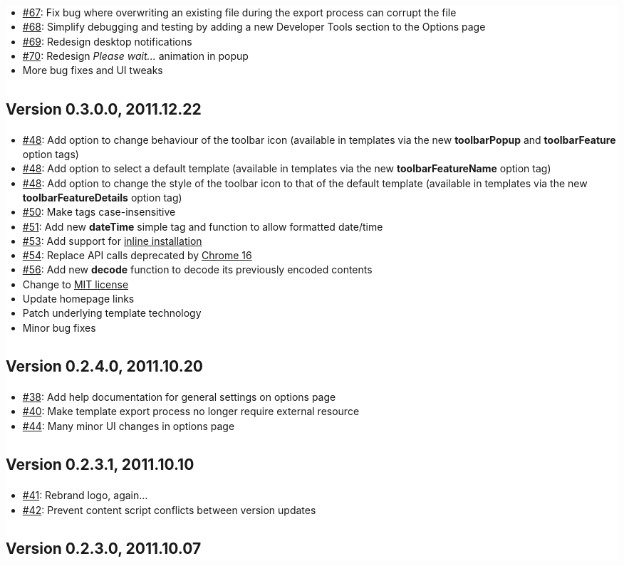 * [#67](https://github.com/template-extension/template-chrome/issues/67): Fix bug where overwriting an existing file during the export process can corrupt the file
* [#68](https://github.com/template-extension/template-chrome/issues/68): Simplify debugging and testing by adding a new Developer Tools section to the Options page
* [#69](https://github.com/template-extension/template-chrome/issues/69): Redesign desktop notifications
* [#70](https://github.com/template-extension/template-chrome/issues/70): Redesign *Please wait...* animation in popup
* More bug fixes and UI tweaks

## Version 0.3.0.0, 2011.12.22

* [#48](https://github.com/template-extension/template-chrome/issues/48): Add option to change behaviour of the toolbar icon (available in templates via the new **toolbarPopup** and **toolbarFeature** option tags)
* [#48](https://github.com/template-extension/template-chrome/issues/48): Add option to select a default template (available in templates via the new **toolbarFeatureName** option tag)
* [#48](https://github.com/template-extension/template-chrome/issues/48): Add option to change the style of the toolbar icon to that of the default template (available in templates via the new **toolbarFeatureDetails** option tag)
* [#50](https://github.com/template-extension/template-chrome/issues/50): Make tags case-insensitive
* [#51](https://github.com/template-extension/template-chrome/issues/51): Add new **dateTime** simple tag and function to allow formatted date/time
* [#53](https://github.com/template-extension/template-chrome/issues/53): Add support for [inline installation][]
* [#54](https://github.com/template-extension/template-chrome/issues/54): Replace API calls deprecated by [Chrome 16][]
* [#56](https://github.com/template-extension/template-chrome/issues/56): Add new **decode** function to decode its previously encoded contents
* Change to [MIT license][]
* Update homepage links
* Patch underlying template technology
* Minor bug fixes

## Version 0.2.4.0, 2011.10.20

* [#38](https://github.com/template-extension/template-chrome/issues/38): Add help documentation for general settings on options page
* [#40](https://github.com/template-extension/template-chrome/issues/40): Make template export process no longer require external resource
* [#44](https://github.com/template-extension/template-chrome/issues/44): Many minor UI changes in options page

## Version 0.2.3.1, 2011.10.10

* [#41](https://github.com/template-extension/template-chrome/issues/41): Rebrand logo, again...
* [#42](https://github.com/template-extension/template-chrome/issues/42): Prevent content script conflicts between version updates

## Version 0.2.3.0, 2011.10.07


[async]: https://github.com/caolan/async
[bit.ly]: http://bit.ly
[bootstrap]: http://twitter.github.com/bootstrap
[character set]: http://www.iana.org/assignments/character-sets
[chrome 13]: http://code.google.com/chrome/extensions/whats_new.html#13
[chrome 16]: http://code.google.com/chrome/extensions/whats_new.html#16
[chrome dev]: http://www.chromium.org/getting-involved/dev-channel
[coffeescript]: http://coffeescript.org
[content security policy]: http://code.google.com/chrome/extensions/contentSecurityPolicy.html
[date-ext]: http://neocotic.com/date-ext
[glyphicons]: http://glyphicons.com
[goo.gl]: http://goo.gl
[html.md]: http://neocotic.com/html.md
[ie tab]: https://chrome.google.com/webstore/detail/hehijbfgiekmjfkfjpbkbammjbdenadd
[ie tab classic]: https://chrome.google.com/webstore/detail/miedgcmlgpmdagojnnbemlkgidepfjfi
[ie tab multi (enhance)]: https://chrome.google.com/webstore/detail/fnfnbeppfinmnjnjhedifcfllpcfgeea
[inline installation]: http://code.google.com/chrome/webstore/docs/inline_installation.html
[iso 639]: http://en.wikipedia.org/wiki/ISO_639_macrolanguage
[jquery]: http://jquery.com
[jquery url parser]: https://github.com/allmarkedup/jQuery-URL-Parser
[manifest version]: http://code.google.com/chrome/extensions/manifestVersion.html
[markdown]: http://en.wikipedia.org/wiki/Markdown
[mit license]: http://www.opensource.org/licenses/mit-license.php
[mozilla gecko tab]: https://chrome.google.com/webstore/detail/icoloanbecehinobmflpeglknkplbfbm
[mustache.js]: https://github.com/janl/mustache.js
[oauth]: http://oauth.net
[oauth 2.0]: http://oauth.net/2
[tmpl.at]: http://tmpl.at
[translation]: http://i18n.tmpl.at
[underscore.js]: http://underscorejs.org
[uservoice]: https://www.uservoice.com
[web storage]: http://dev.w3.org/html5/webstorage/
[xpath]: http://en.wikipedia.org/wiki/XPath
[yourls]: http://yourls.org
